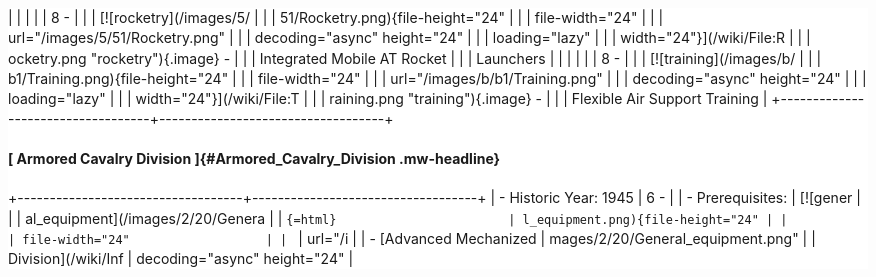 |                                   |                                   |
|                                   | 8 -                               |
|                                   | [![rocketry](/images/5/           |
|                                   | 51/Rocketry.png){file-height="24" |
|                                   | file-width="24"                   |
|                                   | url="/images/5/51/Rocketry.png"   |
|                                   | decoding="async" height="24"      |
|                                   | loading="lazy"                    |
|                                   | width="24"}](/wiki/File:R         |
|                                   | ocketry.png "rocketry"){.image} - |
|                                   | Integrated Mobile AT Rocket       |
|                                   | Launchers                         |
|                                   |                                   |
|                                   | 8 -                               |
|                                   | [![training](/images/b/           |
|                                   | b1/Training.png){file-height="24" |
|                                   | file-width="24"                   |
|                                   | url="/images/b/b1/Training.png"   |
|                                   | decoding="async" height="24"      |
|                                   | loading="lazy"                    |
|                                   | width="24"}](/wiki/File:T         |
|                                   | raining.png "training"){.image} - |
|                                   | Flexible Air Support Training     |
+-----------------------------------+-----------------------------------+

#### [ Armored Cavalry Division ]{#Armored_Cavalry_Division .mw-headline}

+-----------------------------------+-----------------------------------+
| -   Historic Year: 1945           | 6 -                               |
| -   Prerequisites:                | [![gener                          |
|                                   | al_equipment](/images/2/20/Genera |
| ```{=html}                        | l_equipment.png){file-height="24" |
|                           | file-width="24"                   |
| ```                               | url="/i                           |
| -   [Advanced Mechanized          | mages/2/20/General_equipment.png" |
|     Division](/wiki/Inf           | decoding="async" height="24"      |
